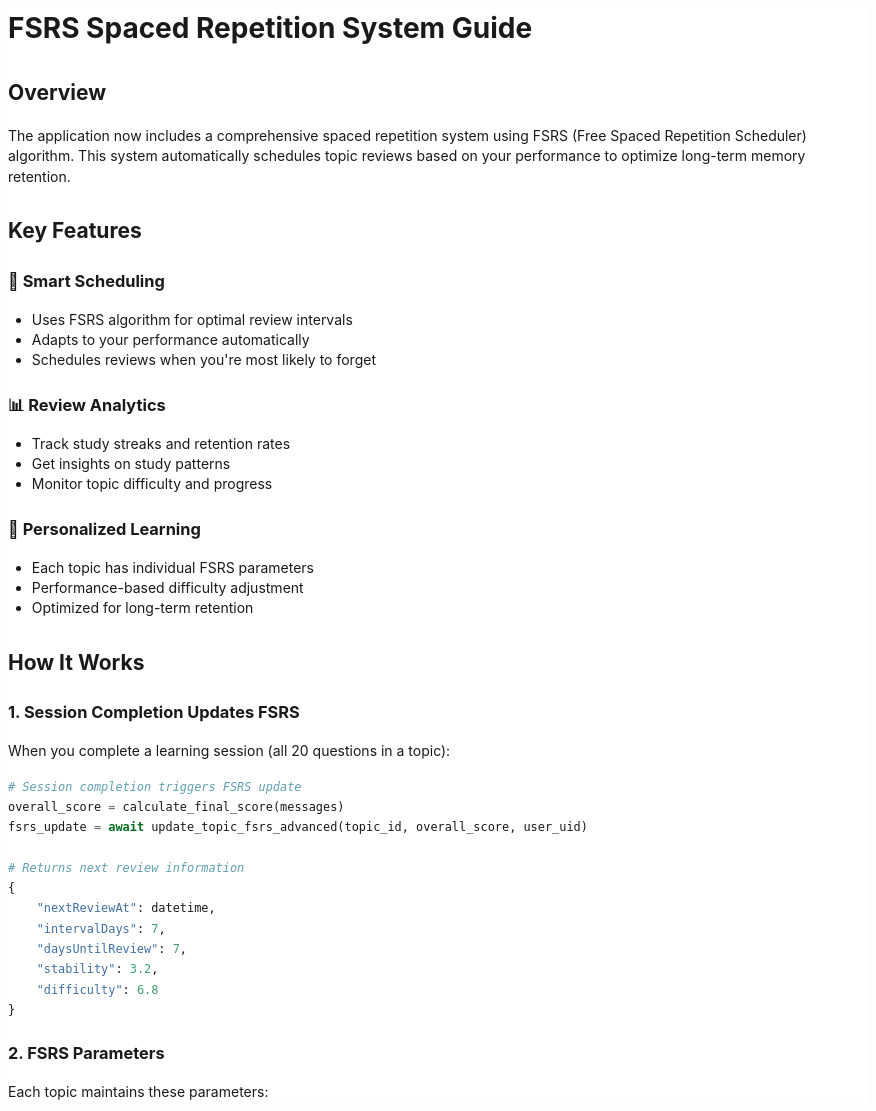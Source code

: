 # FSRS Spaced Repetition System Guide

## Overview

The application now includes a comprehensive spaced repetition system using FSRS (Free Spaced Repetition Scheduler) algorithm. This system automatically schedules topic reviews based on your performance to optimize long-term memory retention.

## Key Features

### 🧠 **Smart Scheduling**
- Uses FSRS algorithm for optimal review intervals
- Adapts to your performance automatically
- Schedules reviews when you're most likely to forget

### 📊 **Review Analytics**
- Track study streaks and retention rates
- Get insights on study patterns
- Monitor topic difficulty and progress

### 🎯 **Personalized Learning**
- Each topic has individual FSRS parameters
- Performance-based difficulty adjustment
- Optimized for long-term retention

## How It Works

### 1. **Session Completion Updates FSRS**
When you complete a learning session (all 20 questions in a topic):

```python
# Session completion triggers FSRS update
overall_score = calculate_final_score(messages)
fsrs_update = await update_topic_fsrs_advanced(topic_id, overall_score, user_uid)

# Returns next review information
{
    "nextReviewAt": datetime,
    "intervalDays": 7,
    "daysUntilReview": 7,
    "stability": 3.2,
    "difficulty": 6.8
}
```

### 2. **FSRS Parameters**
Each topic maintains these parameters:
